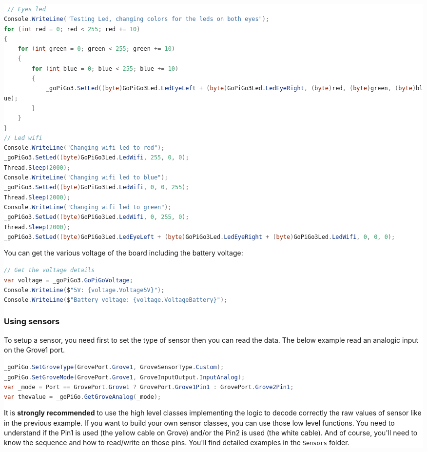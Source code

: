 ```csharp
 // Eyes led
Console.WriteLine("Testing Led, changing colors for the leds on both eyes");
for (int red = 0; red < 255; red += 10)
{
    for (int green = 0; green < 255; green += 10)
    {
        for (int blue = 0; blue < 255; blue += 10)
        {
            _goPiGo3.SetLed((byte)GoPiGo3Led.LedEyeLeft + (byte)GoPiGo3Led.LedEyeRight, (byte)red, (byte)green, (byte)blue);
        }
    }
}
// Led wifi
Console.WriteLine("Changing wifi led to red");
_goPiGo3.SetLed((byte)GoPiGo3Led.LedWifi, 255, 0, 0);
Thread.Sleep(2000);
Console.WriteLine("Changing wifi led to blue");
_goPiGo3.SetLed((byte)GoPiGo3Led.LedWifi, 0, 0, 255);
Thread.Sleep(2000);
Console.WriteLine("Changing wifi led to green");
_goPiGo3.SetLed((byte)GoPiGo3Led.LedWifi, 0, 255, 0);
Thread.Sleep(2000);
_goPiGo3.SetLed((byte)GoPiGo3Led.LedEyeLeft + (byte)GoPiGo3Led.LedEyeRight + (byte)GoPiGo3Led.LedWifi, 0, 0, 0);
```

You can get the various voltage of the board including the battery voltage:

```csharp
// Get the voltage details
var voltage = _goPiGo3.GoPiGoVoltage;
Console.WriteLine($"5V: {voltage.Voltage5V}");
Console.WriteLine($"Battery voltage: {voltage.VoltageBattery}");
```

### Using sensors

To setup a sensor, you need first to set the type of sensor then you can read the data. The below example read an analogic input on the Grove1 port.

```csharp
_goPiGo.SetGroveType(GrovePort.Grove1, GroveSensorType.Custom);
_goPiGo.SetGroveMode(GrovePort.Grove1, GroveInputOutput.InputAnalog);
var _mode = Port == GrovePort.Grove1 ? GrovePort.Grove1Pin1 : GrovePort.Grove2Pin1;
var thevalue = _goPiGo.GetGroveAnalog(_mode);
```

It is **strongly recommended** to use the high level classes implementing the logic to decode correctly the raw values of sensor like in the previous example. If you want to build your own sensor classes, you can use those low level functions. You need to understand if the Pin1 is used (the yellow cable on Grove) and/or the Pin2 is used (the white cable). And of course, you'll need to know the sequence and how to read/write on those pins. You'll find detailed examples in the ```Sensors``` folder.
